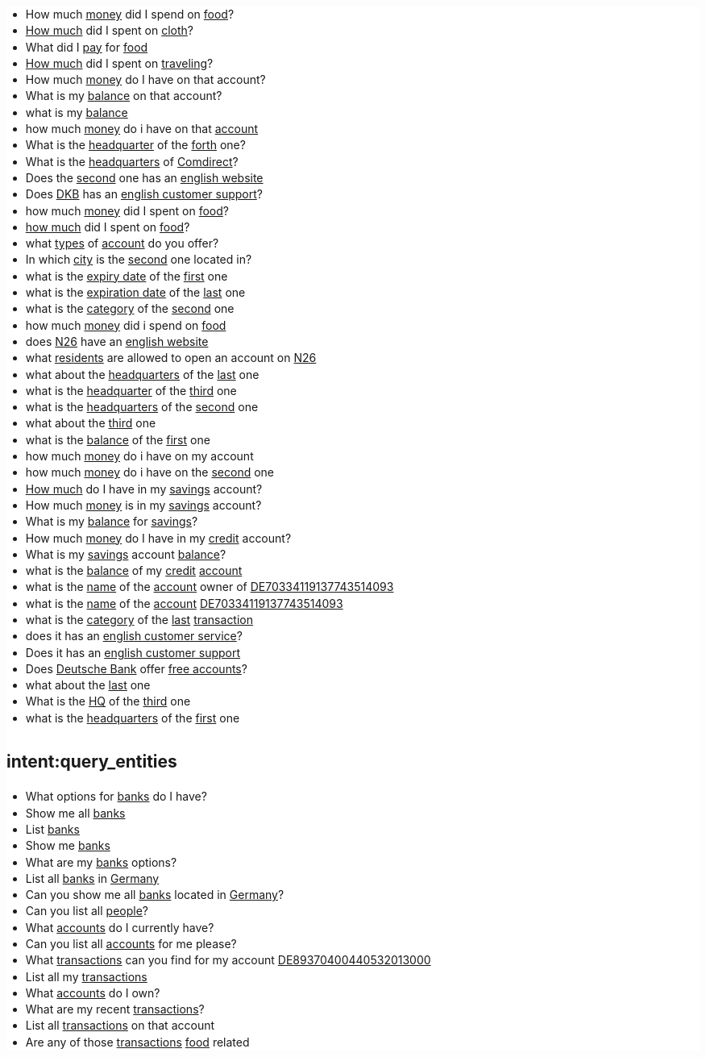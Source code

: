- How much [money](attribute) did I spend on [food](category)?
- [How much](attribute) did I spent on [cloth](category)?
- What did I [pay](attribute) for [food](category)
- [How much](attribute) did I spent on [traveling](category)?
- How much [money](attribute) do I have on that account?
- What is my [balance](attribute) on that account?
- what is my [balance](attribute)
- how much [money](attribute) do i have on that [account](entity_type)
- What is the [headquarter](attribute) of the [forth](mention) one?
- What is the [headquarters](attribute) of [Comdirect](bank)?
- Does the [second](mention) one has an [english website](attribute)
- Does [DKB](bank) has an [english customer support](attribute)?
- how much [money](attribute) did I spent on [food](category)?
- [how much](attribute) did I spent on [food](category)?
- what [types](attribute) of [account](entity_type) do you offer?
- In which [city](attribute) is the [second](mention) one located in?
- what is the [expiry date](attribute) of the [first](mention) one
- what is the [expiration date](attribute) of the [last](mention) one
- what is the [category](attribute) of the [second](mention) one
- how much [money](attribute) did i spend on [food](category)
- does [N26](bank) have an [english website](attribute)
- what [residents](attribute) are allowed to open an account on [N26](bank)
- what about the [headquarters](attribute) of the [last](mention) one
- what is the [headquarter](attribute) of the [third](mention) one
- what is the [headquarters](attribute) of the [second](mention) one
- what about the [third](mention) one
- what is the [balance](attribute) of the [first](mention) one
- how much [money](attribute) do i have on my account
- how much [money](attribute) do i have on the [second](mention) one
- [How much](attribute) do I have in my [savings](account_type) account?
- How much [money](attribute) is in my [savings](account_type) account?
- What is my [balance](attribute) for [savings](account_type)?
- How much [money](attribute) do I have in my [credit](account_type) account?
- What is my [savings](account_type) account [balance](attribute)?
- what is the [balance](attribute) of my [credit](account_type) [account](entity_type)
- what is the [name](attribute) of the [account](entity_type) owner of [DE70334119137743514093](account)
- what is the [name](attribute) of the [account](entity_type) [DE70334119137743514093](account)
- what is the [category](attribute) of the [last](mention) [transaction](entity_type)
- does it has an [english customer service](attribute)?
- Does it has an [english customer support](attribute)
- Does [Deutsche Bank](bank) offer [free accounts](attribute)?
- what about the [last](mention) one
- What is the [HQ](attribute) of the [third](mention) one
- what is the [headquarters](attribute) of the [first](mention) one

## intent:query_entities
- What options for [banks](entity_type) do I have?
- Show me all [banks](entity_type)
- List [banks](entity_type)
- Show me [banks](entity_type)
- What are my [banks](entity_type) options?
- List all [banks](entity_type) in [Germany](country)
- Can you show me all [banks](entity_type) located in [Germany](country)?
- Can you list all [people](entity_type)?
- What [accounts](entity_type) do I currently have?
- Can you list all [accounts](entity_type) for me please?
- What [transactions](entity_type) can you find for my account [DE89370400440532013000](account)
- List all my [transactions](entity_type)
- What [accounts](entity_type) do I own?
- What are my recent [transactions](entity_type)?
- List all [transactions](entity_type) on that account
- Are any of those [transactions](entity_type) [food](category) related